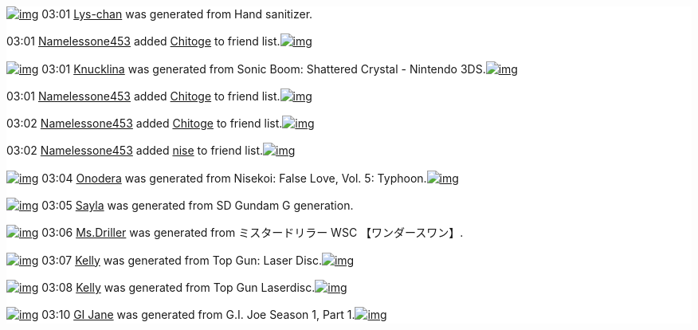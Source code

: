 [![img](http://www.deviantsart.com/119uq3p.png)](http://www.barcodekanojo.com/kanojo/3177513/Lys-chan) 03:01 [Lys-chan](http://www.barcodekanojo.com/kanojo/3177513/Lys-chan) was generated from Hand sanitizer.

03:01 [Namelessone453](http://www.barcodekanojo.com/user/496413/Namelessone453) added [Chitoge](http://www.barcodekanojo.com/kanojo/2750041/Chitoge) to friend list.[![img](http://www.deviantsart.com/1ff5tnu.png)](http://www.barcodekanojo.com/kanojo/2750041/Chitoge)

[![img](http://www.deviantsart.com/1n7m2se.png)](http://www.barcodekanojo.com/kanojo/3177514/Knucklina) 03:01 [Knucklina](http://www.barcodekanojo.com/kanojo/3177514/Knucklina) was generated from Sonic Boom: Shattered Crystal - Nintendo 3DS.[![img](http://www.deviantsart.com/u67f7r.jpeg)](http://www.barcodekanojo.com/product_images/barcode/5988491/1415815235/Sonic%20Boom%3A%20Shattered%20Crystal%20-%20Nintendo%203DS.jpg)

03:01 [Namelessone453](http://www.barcodekanojo.com/user/496413/Namelessone453) added [Chitoge](http://www.barcodekanojo.com/kanojo/2918783/Chitoge) to friend list.[![img](http://www.deviantsart.com/1aj1t0a.png)](http://www.barcodekanojo.com/kanojo/2918783/Chitoge)

03:02 [Namelessone453](http://www.barcodekanojo.com/user/496413/Namelessone453) added [Chitoge](http://www.barcodekanojo.com/kanojo/2931361/Chitoge) to friend list.[![img](http://www.deviantsart.com/v417m1.png)](http://www.barcodekanojo.com/kanojo/2931361/Chitoge)

03:02 [Namelessone453](http://www.barcodekanojo.com/user/496413/Namelessone453) added [nise](http://www.barcodekanojo.com/kanojo/3052745/nise) to friend list.[![img](http://www.deviantsart.com/35e4kq7.png)](http://www.barcodekanojo.com/kanojo/3052745/nise)

[![img](http://www.deviantsart.com/1uem11r.png)](http://www.barcodekanojo.com/kanojo/3177515/Onodera) 03:04 [Onodera](http://www.barcodekanojo.com/kanojo/3177515/Onodera) was generated from Nisekoi: False Love, Vol. 5: Typhoon.[![img](http://www.deviantsart.com/1ufudai.jpeg)](http://www.barcodekanojo.com/product_images/barcode/5988495/1415815407/50x50xNisekoi,P3A,P20False,P20Love,P2C,P20Vol.,P205,P3A,P20Typhoon.jpg,qw=88,ah=88.pagespeed.ic.scTk1BvsUm.jpg)

[![img](http://www.deviantsart.com/2j2d9it.png)](http://www.barcodekanojo.com/kanojo/3177516/Sayla) 03:05 [Sayla](http://www.barcodekanojo.com/kanojo/3177516/Sayla) was generated from SD Gundam G generation.

[![img](http://www.deviantsart.com/jlgf3d.png)](http://www.barcodekanojo.com/kanojo/3177517/Ms.Driller) 03:06 [Ms.Driller](http://www.barcodekanojo.com/kanojo/3177517/Ms.Driller) was generated from ミスタードリラー WSC 【ワンダースワン】.

[![img](http://www.deviantsart.com/3g50t0k.png)](http://www.barcodekanojo.com/kanojo/3177518/Kelly) 03:07 [Kelly](http://www.barcodekanojo.com/kanojo/3177518/Kelly) was generated from Top Gun: Laser Disc.[![img](http://www.deviantsart.com/33bg367.jpeg)](http://www.barcodekanojo.com/product_images/barcode/5988498/1415815589/50x50xTop,P20Gun,P3A,P20Laser,P20Disc.jpg,qw=88,ah=88.pagespeed.ic.WKGHeV979h.jpg)

[![img](http://www.deviantsart.com/2h0km68.png)](http://www.barcodekanojo.com/kanojo/3177519/Kelly) 03:08 [Kelly](http://www.barcodekanojo.com/kanojo/3177519/Kelly) was generated from Top Gun Laserdisc.[![img](http://www.deviantsart.com/1n3t8k2.jpeg)](http://www.barcodekanojo.com/product_images/barcode/5988499/1415815705/Top%20Gun%20Laserdisc.jpg)

[![img](http://www.deviantsart.com/11mdala.png)](http://www.barcodekanojo.com/kanojo/3177520/GI%20Jane) 03:10 [GI Jane](http://www.barcodekanojo.com/kanojo/3177520/GI%20Jane) was generated from G.I. Joe Season 1, Part 1.[![img](http://www.deviantsart.com/3r1u4aj.jpeg)](http://www.barcodekanojo.com/product_images/barcode/5988500/1415815757/50x50xG.I.,P20Joe,P20Season,P201,P2C,P20Part,P201.jpg,qw=88,ah=88.pagespeed.ic.zHHEyfP_IE.jpg)
